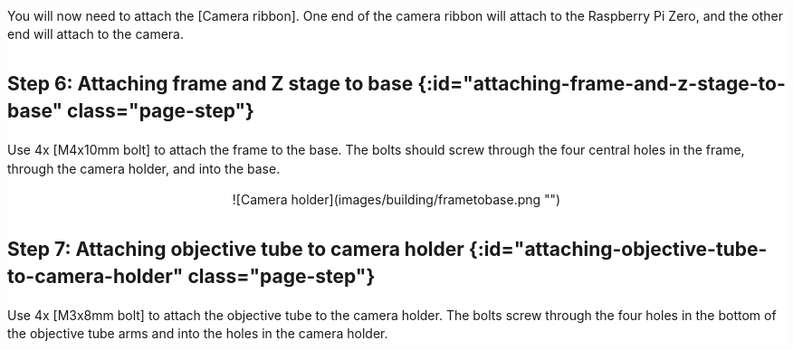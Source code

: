 You will now need to attach the [Camera ribbon]. One end of the camera ribbon will attach to the Raspberry Pi Zero, and the other end will attach to the camera.

## Step 6: Attaching frame and Z stage to base {:id="attaching-frame-and-z-stage-to-base" class="page-step"}

Use 4x [M4x10mm bolt] to attach the frame to the base. The bolts should screw through the four central holes in the frame, through the camera holder, and into the base. 

<center>![Camera holder](images/building/frametobase.png "")</center>

## Step 7: Attaching objective tube to camera holder {:id="attaching-objective-tube-to-camera-holder" class="page-step"}

Use 4x [M3x8mm bolt] to attach the objective tube to the camera holder. The bolts screw through the four holes in the bottom of the objective tube arms and into the holes in the camera holder.
